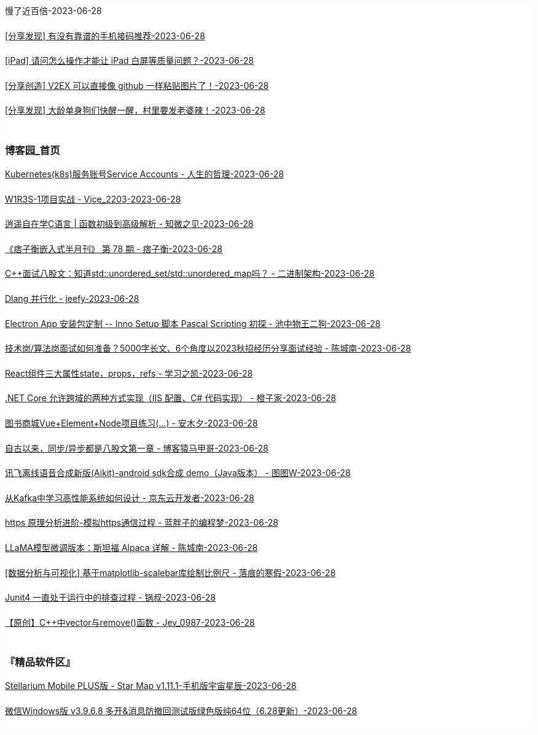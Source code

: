 慢了近百倍-2023-06-28</a><br/><br/><a target=_blank rel=nofollow href="https://www.v2ex.com/t/952486#reply0" >[分享发现] 有没有靠谱的手机接码推荐-2023-06-28</a><br/><br/><a target=_blank rel=nofollow href="https://www.v2ex.com/t/952484#reply21" >[iPad] 请问怎么操作才能让 iPad 白屏等质量问题？-2023-06-28</a><br/><br/><a target=_blank rel=nofollow href="https://www.v2ex.com/t/952482#reply5" >[分享创造] V2EX 可以直接像 github 一样粘贴图片了！-2023-06-28</a><br/><br/><a target=_blank rel=nofollow href="https://www.v2ex.com/t/952481#reply0" >[分享发现] 大龄单身狗们快醒一醒，村里要发老婆辣！-2023-06-28</a><br/><br/>









###  博客园_首页

<a target=_blank rel=nofollow href="https://www.cnblogs.com/renshengdezheli/p/17512947.html" >Kubernetes(k8s)服务账号Service Accounts - 人生的哲理-2023-06-28</a><br/><br/><a target=_blank rel=nofollow href="https://www.cnblogs.com/BlogVice-2203/p/17509979.html" >W1R3S-1项目实战 - Vice_2203-2023-06-28</a><br/><br/><a target=_blank rel=nofollow href="https://www.cnblogs.com/Wayne123/p/17512852.html" >逍遥自在学C语言 |  函数初级到高级解析 - 知微之见-2023-06-28</a><br/><br/><a target=_blank rel=nofollow href="https://www.cnblogs.com/henjay724/p/17512804.html" >《痞子衡嵌入式半月刊》 第 78 期 - 痞子衡-2023-06-28</a><br/><br/><a target=_blank rel=nofollow href="https://www.cnblogs.com/binarch/p/17512769.html" >C++面试八股文：知道std::unordered_set/std::unordered_map吗？ - 二进制架构-2023-06-28</a><br/><br/><a target=_blank rel=nofollow href="https://www.cnblogs.com/jeefy/p/17512683.html" >Dlang 并行化 - jeefy-2023-06-28</a><br/><br/><a target=_blank rel=nofollow href="https://www.cnblogs.com/willian/p/17512647.html" >Electron App 安装包定制 -- Inno Setup 脚本 Pascal Scripting 初探 - 池中物王二狗-2023-06-28</a><br/><br/><a target=_blank rel=nofollow href="https://www.cnblogs.com/chengnan113/p/17512520.html" >技术岗/算法岗面试如何准备？5000字长文、6个角度以2023秋招经历分享面试经验 - 陈城南-2023-06-28</a><br/><br/><a target=_blank rel=nofollow href="https://www.cnblogs.com/zhouchenkai/p/17503302.html" >React组件三大属性state，props，refs - 学习之凯-2023-06-28</a><br/><br/><a target=_blank rel=nofollow href="https://www.cnblogs.com/czzj/p/NETCoreCors.html" >.NET Core 允许跨域的两种方式实现（IIS 配置、C# 代码实现） - 橙子家-2023-06-28</a><br/><br/><a target=_blank rel=nofollow href="https://www.cnblogs.com/anding/p/17459067.html" >图书商城Vue+Element+Node项目练习(...) - 安木夕-2023-06-28</a><br/><br/><a target=_blank rel=nofollow href="https://www.cnblogs.com/JulianHuang/p/17511865.html" >自古以来，同步/异步都是八股文第一章 - 博客猿马甲哥-2023-06-28</a><br/><br/><a target=_blank rel=nofollow href="https://www.cnblogs.com/wpy188/p/17511786.html" >讯飞离线语音合成新版(Aikit)-android sdk合成 demo（Java版本） - 图图W-2023-06-28</a><br/><br/><a target=_blank rel=nofollow href="https://www.cnblogs.com/Jcloud/p/17510848.html" >从Kafka中学习高性能系统如何设计 - 京东云开发者-2023-06-28</a><br/><br/><a target=_blank rel=nofollow href="https://www.cnblogs.com/hobbybear/p/17511245.html" >https 原理分析进阶-模拟https通信过程 - 蓝胖子的编程梦-2023-06-28</a><br/><br/><a target=_blank rel=nofollow href="https://www.cnblogs.com/chengnan113/p/17511100.html" >LLaMA模型微调版本：斯坦福 Alpaca 详解 - 陈城南-2023-06-28</a><br/><br/><a target=_blank rel=nofollow href="https://www.cnblogs.com/luohenyueji/p/17511076.html" >[数据分析与可视化] 基于matplotlib-scalebar库绘制比例尺 - 落痕的寒假-2023-06-28</a><br/><br/><a target=_blank rel=nofollow href="https://www.cnblogs.com/uncleguo/p/17510987.html" >Junit4 一直处于运行中的排查过程 - 锅叔-2023-06-28</a><br/><br/><a target=_blank rel=nofollow href="https://www.cnblogs.com/jev-0987/p/17510854.html" >【原创】C++中vector与remove()函数 - Jev_0987-2023-06-28</a><br/><br/>





###  『精品软件区』

<a target=_blank rel=nofollow href="https://www.52pojie.cn/thread-1802523-1-1.html" >Stellarium Mobile PLUS版 - Star Map v1.11.1-手机版宇宙星辰-2023-06-28</a><br/><br/><a target=_blank rel=nofollow href="https://www.52pojie.cn/thread-1802314-1-1.html" >微信Windows版 v3.9.6.8 多开&消息防撤回测试版绿色版纯64位（6.28更新）-2023-06-28</a><br/><br/>
